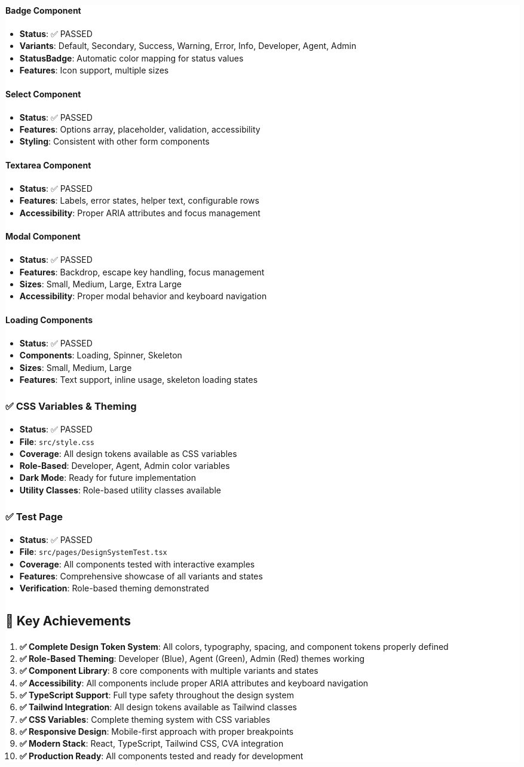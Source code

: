 #### Badge Component
- **Status**: ✅ PASSED
- **Variants**: Default, Secondary, Success, Warning, Error, Info, Developer, Agent, Admin
- **StatusBadge**: Automatic color mapping for status values
- **Features**: Icon support, multiple sizes

#### Select Component
- **Status**: ✅ PASSED
- **Features**: Options array, placeholder, validation, accessibility
- **Styling**: Consistent with other form components

#### Textarea Component
- **Status**: ✅ PASSED
- **Features**: Labels, error states, helper text, configurable rows
- **Accessibility**: Proper ARIA attributes and focus management

#### Modal Component
- **Status**: ✅ PASSED
- **Features**: Backdrop, escape key handling, focus management
- **Sizes**: Small, Medium, Large, Extra Large
- **Accessibility**: Proper modal behavior and keyboard navigation

#### Loading Components
- **Status**: ✅ PASSED
- **Components**: Loading, Spinner, Skeleton
- **Sizes**: Small, Medium, Large
- **Features**: Text support, inline usage, skeleton loading states

### ✅ **CSS Variables & Theming**
- **Status**: ✅ PASSED
- **File**: `src/style.css`
- **Coverage**: All design tokens available as CSS variables
- **Role-Based**: Developer, Agent, Admin color variables
- **Dark Mode**: Ready for future implementation
- **Utility Classes**: Role-based utility classes available

### ✅ **Test Page**
- **Status**: ✅ PASSED
- **File**: `src/pages/DesignSystemTest.tsx`
- **Coverage**: All components tested with interactive examples
- **Features**: Comprehensive showcase of all variants and states
- **Verification**: Role-based theming demonstrated

## 🎯 **Key Achievements**

1. **✅ Complete Design Token System**: All colors, typography, spacing, and component tokens properly defined
2. **✅ Role-Based Theming**: Developer (Blue), Agent (Green), Admin (Red) themes working
3. **✅ Component Library**: 8 core components with multiple variants and states
4. **✅ Accessibility**: All components include proper ARIA attributes and keyboard navigation
5. **✅ TypeScript Support**: Full type safety throughout the design system
6. **✅ Tailwind Integration**: All design tokens available as Tailwind classes
7. **✅ CSS Variables**: Complete theming system with CSS variables
8. **✅ Responsive Design**: Mobile-first approach with proper breakpoints
9. **✅ Modern Stack**: React, TypeScript, Tailwind CSS, CVA integration
10. **✅ Production Ready**: All components tested and ready for development
